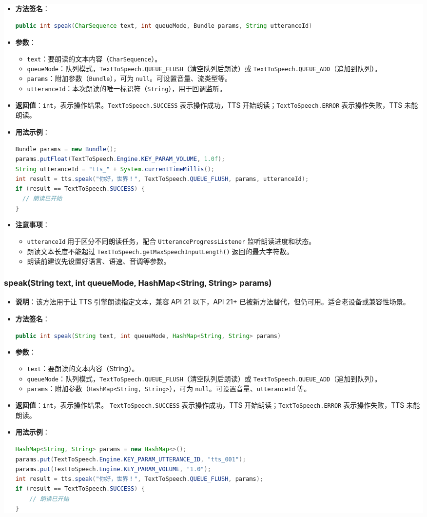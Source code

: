 - **方法签名**：

  ```java
  public int speak(CharSequence text, int queueMode, Bundle params, String utteranceId)
  ```

- **参数**：
  - `text`：要朗读的文本内容（`CharSequence`）。
  - `queueMode`：队列模式，`TextToSpeech.QUEUE_FLUSH`（清空队列后朗读）或 `TextToSpeech.QUEUE_ADD`（追加到队列）。
  - `params`：附加参数（`Bundle`），可为 `null`。可设置音量、流类型等。
  - `utteranceId`：本次朗读的唯一标识符（`String`），用于回调监听。
- **返回值**：`int`，表示操作结果。`TextToSpeech.SUCCESS` 表示操作成功，TTS 开始朗读；`TextToSpeech.ERROR` 表示操作失败，TTS 未能朗读。

- **用法示例**：

    ```java
    Bundle params = new Bundle();
    params.putFloat(TextToSpeech.Engine.KEY_PARAM_VOLUME, 1.0f);
    String utteranceId = "tts_" + System.currentTimeMillis();
    int result = tts.speak("你好，世界！", TextToSpeech.QUEUE_FLUSH, params, utteranceId);
    if (result == TextToSpeech.SUCCESS) {
      // 朗读已开始
    }
    ```

- **注意事项**：
  - `utteranceId` 用于区分不同朗读任务，配合 `UtteranceProgressListener` 监听朗读进度和状态。
  - 朗读文本长度不能超过 `TextToSpeech.getMaxSpeechInputLength()` 返回的最大字符数。
  - 朗读前建议先设置好语言、语速、音调等参数。

### speak(String text, int queueMode, HashMap<String, String> params)

- **说明**：该方法用于让 TTS 引擎朗读指定文本，兼容 API 21 以下，API 21+ 已被新方法替代，但仍可用。适合老设备或兼容性场景。

- **方法签名**：

  ```java
  public int speak(String text, int queueMode, HashMap<String, String> params)
  ```

- **参数**：
  - `text`：要朗读的文本内容（String）。
  - `queueMode`：队列模式，`TextToSpeech.QUEUE_FLUSH`（清空队列后朗读）或 `TextToSpeech.QUEUE_ADD`（追加到队列）。
  - `params`：附加参数（`HashMap<String, String>`），可为 `null`。可设置音量、`utteranceId` 等。
- **返回值**：`int`，表示操作结果。 `TextToSpeech.SUCCESS` 表示操作成功，TTS 开始朗读；`TextToSpeech.ERROR` 表示操作失败，TTS 未能朗读。

- **用法示例**：

  ```java
  HashMap<String, String> params = new HashMap<>();
  params.put(TextToSpeech.Engine.KEY_PARAM_UTTERANCE_ID, "tts_001");
  params.put(TextToSpeech.Engine.KEY_PARAM_VOLUME, "1.0");
  int result = tts.speak("你好，世界！", TextToSpeech.QUEUE_FLUSH, params);
  if (result == TextToSpeech.SUCCESS) {
      // 朗读已开始
  }
  ```

